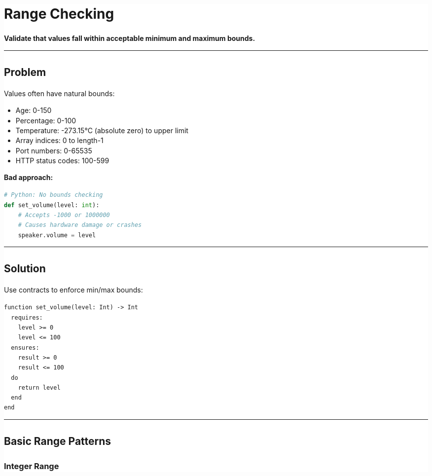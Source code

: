 # Range Checking

**Validate that values fall within acceptable minimum and maximum bounds.**

---

## Problem

Values often have natural bounds:
- Age: 0-150
- Percentage: 0-100
- Temperature: -273.15°C (absolute zero) to upper limit
- Array indices: 0 to length-1
- Port numbers: 0-65535
- HTTP status codes: 100-599

**Bad approach:**
```python
# Python: No bounds checking
def set_volume(level: int):
    # Accepts -1000 or 1000000
    # Causes hardware damage or crashes
    speaker.volume = level
```

---

## Solution

Use contracts to enforce min/max bounds:

```assertlang
function set_volume(level: Int) -> Int
  requires:
    level >= 0
    level <= 100
  ensures:
    result >= 0
    result <= 100
  do
    return level
  end
end
```

---

## Basic Range Patterns

### Integer Range
